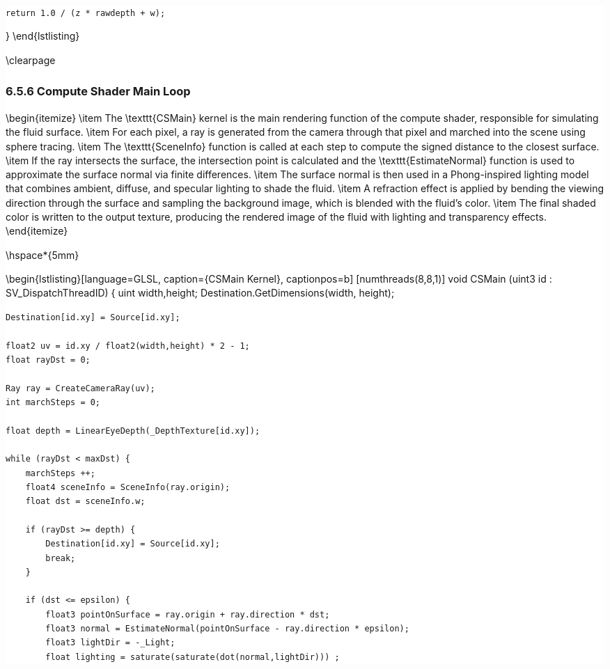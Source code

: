     
    return 1.0 / (z * rawdepth + w);
}
\end{lstlisting}

\clearpage

### 6.5.6 Compute Shader Main Loop

\begin{itemize}
    \item The \texttt{CSMain} kernel is the main rendering function of the compute shader, responsible for simulating the fluid surface.
    \item For each pixel, a ray is generated from the camera through that pixel and marched into the scene using sphere tracing.
    \item The \texttt{SceneInfo} function is called at each step to compute the signed distance to the closest surface.
    \item If the ray intersects the surface, the intersection point is calculated and the \texttt{EstimateNormal} function is used to approximate the surface normal via finite differences.
    \item The surface normal is then used in a Phong-inspired lighting model that combines ambient, diffuse, and specular lighting to shade the fluid.
    \item A refraction effect is applied by bending the viewing direction through the surface and sampling the background image, which is blended with the fluid’s color.
    \item The final shaded color is written to the output texture, producing the rendered image of the fluid with lighting and transparency effects.
\end{itemize}

\hspace*{5mm}

\begin{lstlisting}[language=GLSL, caption={CSMain Kernel}, captionpos=b]
[numthreads(8,8,1)]
void CSMain (uint3 id : SV_DispatchThreadID)
{
    uint width,height;
    Destination.GetDimensions(width, height);

    Destination[id.xy] = Source[id.xy];

    float2 uv = id.xy / float2(width,height) * 2 - 1;
    float rayDst = 0;

    Ray ray = CreateCameraRay(uv);
    int marchSteps = 0;

    float depth = LinearEyeDepth(_DepthTexture[id.xy]);

    while (rayDst < maxDst) {
        marchSteps ++;
        float4 sceneInfo = SceneInfo(ray.origin);
        float dst = sceneInfo.w;

        if (rayDst >= depth) {
            Destination[id.xy] = Source[id.xy];
            break;
        }
        
        if (dst <= epsilon) {
            float3 pointOnSurface = ray.origin + ray.direction * dst;
            float3 normal = EstimateNormal(pointOnSurface - ray.direction * epsilon);
            float3 lightDir = -_Light;
            float lighting = saturate(saturate(dot(normal,lightDir))) ;
